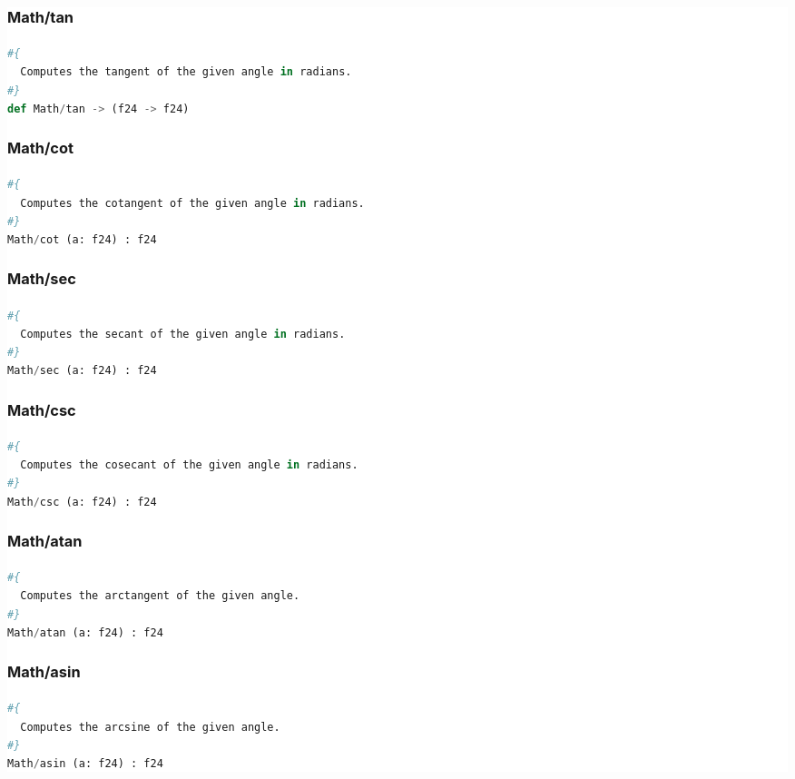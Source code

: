 ### Math/tan


```py
#{
  Computes the tangent of the given angle in radians.
#}
def Math/tan -> (f24 -> f24)
```

### Math/cot


```py
#{
  Computes the cotangent of the given angle in radians.
#}
Math/cot (a: f24) : f24 
```

### Math/sec


```py
#{
  Computes the secant of the given angle in radians.
#}
Math/sec (a: f24) : f24 
```

### Math/csc


```py
#{
  Computes the cosecant of the given angle in radians.
#}
Math/csc (a: f24) : f24 
```

### Math/atan



```py
#{
  Computes the arctangent of the given angle.
#}
Math/atan (a: f24) : f24 
```

### Math/asin


```py
#{
  Computes the arcsine of the given angle.
#}
Math/asin (a: f24) : f24 
```
